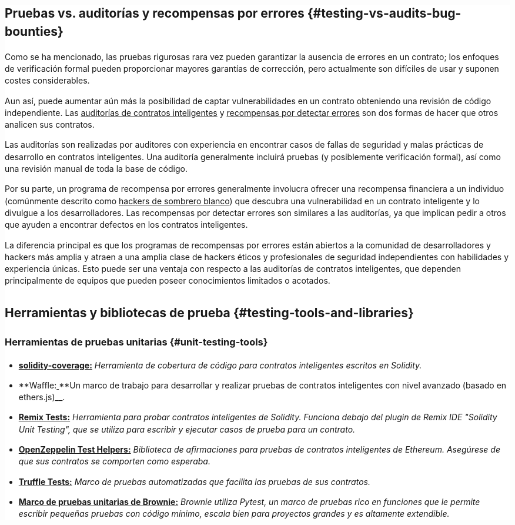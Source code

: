 ## Pruebas vs. auditorías y recompensas por errores {#testing-vs-audits-bug-bounties}

Como se ha mencionado, las pruebas rigurosas rara vez pueden garantizar la ausencia de errores en un contrato; los enfoques de verificación formal pueden proporcionar mayores garantías de corrección, pero actualmente son difíciles de usar y suponen costes considerables.

Aun así, puede aumentar aún más la posibilidad de captar vulnerabilidades en un contrato obteniendo una revisión de código independiente. Las [auditorías de contratos inteligentes](https://www.immunebytes.com/blog/what-is-a-smart-contract-audit/) y [recompensas por detectar errores](https://medium.com/immunefi/a-defi-security-standard-the-scaling-bug-bounty-9b83dfdc1ba7) son dos formas de hacer que otros analicen sus contratos.

Las auditorías son realizadas por auditores con experiencia en encontrar casos de fallas de seguridad y malas prácticas de desarrollo en contratos inteligentes. Una auditoría generalmente incluirá pruebas (y posiblemente verificación formal), así como una revisión manual de toda la base de código.

Por su parte, un programa de recompensa por errores generalmente involucra ofrecer una recompensa financiera a un individuo (comúnmente descrito como [hackers de sombrero blanco](<https://en.wikipedia.org/wiki/White_hat_(computer_security)>)) que descubra una vulnerabilidad en un contrato inteligente y lo divulgue a los desarrolladores. Las recompensas por detectar errores son similares a las auditorías, ya que implican pedir a otros que ayuden a encontrar defectos en los contratos inteligentes.

La diferencia principal es que los programas de recompensas por errores están abiertos a la comunidad de desarrolladores y hackers más amplia y atraen a una amplia clase de hackers éticos y profesionales de seguridad independientes con habilidades y experiencia únicas. Esto puede ser una ventaja con respecto a las auditorías de contratos inteligentes, que dependen principalmente de equipos que pueden poseer conocimientos limitados o acotados.

## Herramientas y bibliotecas de prueba {#testing-tools-and-libraries}

### Herramientas de pruebas unitarias {#unit-testing-tools}

- **[solidity-coverage:](https://github.com/sc-forks/solidity-coverage)** _Herramienta de cobertura de código para contratos inteligentes escritos en Solidity._

- **Waffle:[ ](https://ethereum-waffle.readthedocs.io/en/latest/)**Un marco de trabajo para desarrollar y realizar pruebas de contratos inteligentes con nivel avanzado (basado en ethers.js)\_\_.

- **[Remix Tests:](https://github.com/ethereum/remix-project/tree/master/libs/remix-tests)** _Herramienta para probar contratos inteligentes de Solidity. Funciona debajo del plugin de Remix IDE "Solidity Unit Testing", que se utiliza para escribir y ejecutar casos de prueba para un contrato._

- **[OpenZeppelin Test Helpers:](https://github.com/OpenZeppelin/openzeppelin-test-helpers)** _Biblioteca de afirmaciones para pruebas de contratos inteligentes de Ethereum. Asegúrese de que sus contratos se comporten como esperaba._

- **[Truffle Tests:](https://hardhat.org/hardhat-runner/docs/guides/test-contracts#testing-contracts)** _Marco de pruebas automatizadas que facilita las pruebas de sus contratos._

- **[Marco de pruebas unitarias de Brownie:](https://eth-brownie.readthedocs.io/en/v1.0.0_a/tests.html)** _Brownie utiliza Pytest, un marco de pruebas rico en funciones que le permite escribir pequeñas pruebas con código mínimo, escala bien para proyectos grandes y es altamente extendible._
